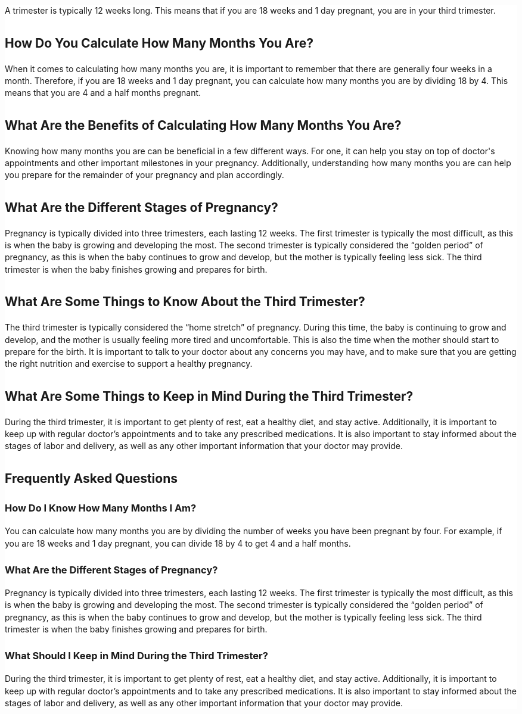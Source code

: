 A trimester is typically 12 weeks long. This means that if you are 18 weeks and 1 day pregnant, you are in your third trimester. 

<h2>How Do You Calculate How Many Months You Are?</h2>

When it comes to calculating how many months you are, it is important to remember that there are generally four weeks in a month. Therefore, if you are 18 weeks and 1 day pregnant, you can calculate how many months you are by dividing 18 by 4. This means that you are 4 and a half months pregnant. 

<h2>What Are the Benefits of Calculating How Many Months You Are?</h2>

Knowing how many months you are can be beneficial in a few different ways. For one, it can help you stay on top of doctor's appointments and other important milestones in your pregnancy. Additionally, understanding how many months you are can help you prepare for the remainder of your pregnancy and plan accordingly. 

<h2>What Are the Different Stages of Pregnancy?</h2>

Pregnancy is typically divided into three trimesters, each lasting 12 weeks. The first trimester is typically the most difficult, as this is when the baby is growing and developing the most. The second trimester is typically considered the “golden period” of pregnancy, as this is when the baby continues to grow and develop, but the mother is typically feeling less sick. The third trimester is when the baby finishes growing and prepares for birth. 

<h2>What Are Some Things to Know About the Third Trimester?</h2>

The third trimester is typically considered the “home stretch” of pregnancy. During this time, the baby is continuing to grow and develop, and the mother is usually feeling more tired and uncomfortable. This is also the time when the mother should start to prepare for the birth. It is important to talk to your doctor about any concerns you may have, and to make sure that you are getting the right nutrition and exercise to support a healthy pregnancy. 

<h2>What Are Some Things to Keep in Mind During the Third Trimester?</h2>

During the third trimester, it is important to get plenty of rest, eat a healthy diet, and stay active. Additionally, it is important to keep up with regular doctor’s appointments and to take any prescribed medications. It is also important to stay informed about the stages of labor and delivery, as well as any other important information that your doctor may provide. 

<h2>Frequently Asked Questions</h2>

<h3>How Do I Know How Many Months I Am?</h3>

You can calculate how many months you are by dividing the number of weeks you have been pregnant by four. For example, if you are 18 weeks and 1 day pregnant, you can divide 18 by 4 to get 4 and a half months. 

<h3>What Are the Different Stages of Pregnancy?</h3>

Pregnancy is typically divided into three trimesters, each lasting 12 weeks. The first trimester is typically the most difficult, as this is when the baby is growing and developing the most. The second trimester is typically considered the “golden period” of pregnancy, as this is when the baby continues to grow and develop, but the mother is typically feeling less sick. The third trimester is when the baby finishes growing and prepares for birth. 

<h3>What Should I Keep in Mind During the Third Trimester?</h3>

During the third trimester, it is important to get plenty of rest, eat a healthy diet, and stay active. Additionally, it is important to keep up with regular doctor’s appointments and to take any prescribed medications. It is also important to stay informed about the stages of labor and delivery, as well as any other important information that your doctor may provide. 
